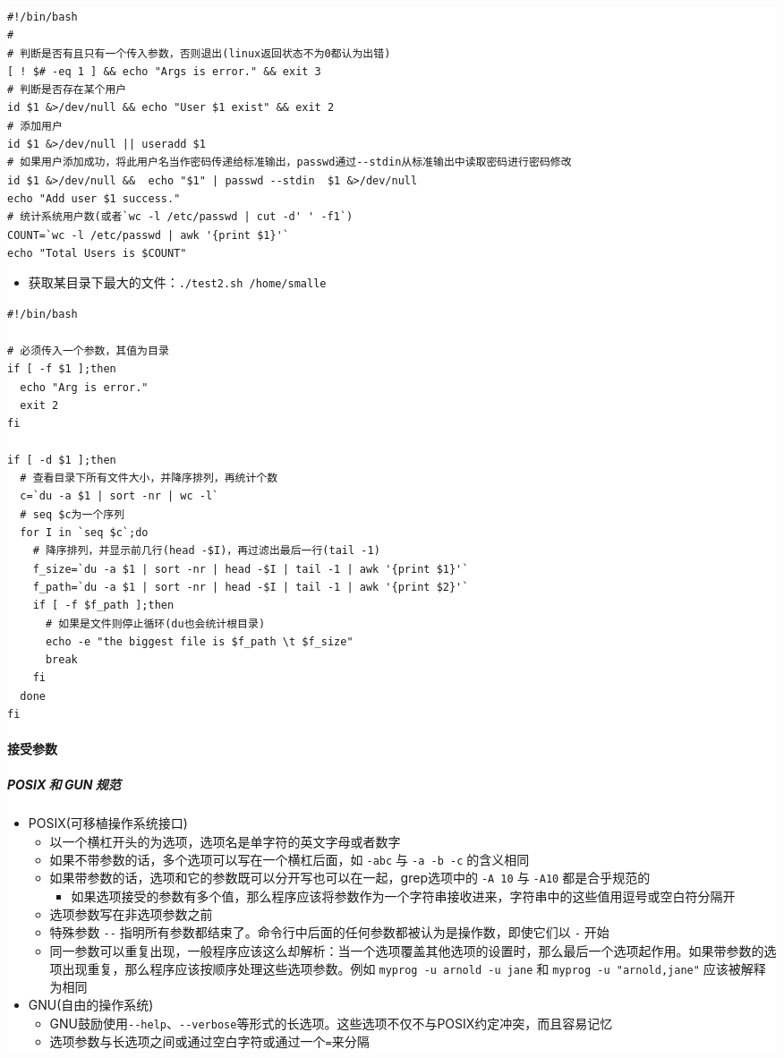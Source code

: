 ```shell
#!/bin/bash
#
# 判断是否有且只有一个传入参数，否则退出(linux返回状态不为0都认为出错)
[ ! $# -eq 1 ] && echo "Args is error." && exit 3
# 判断是否存在某个用户
id $1 &>/dev/null && echo "User $1 exist" && exit 2
# 添加用户
id $1 &>/dev/null || useradd $1
# 如果用户添加成功，将此用户名当作密码传递给标准输出，passwd通过--stdin从标准输出中读取密码进行密码修改
id $1 &>/dev/null &&  echo "$1" | passwd --stdin  $1 &>/dev/null
echo "Add user $1 success."
# 统计系统用户数(或者`wc -l /etc/passwd | cut -d' ' -f1`)
COUNT=`wc -l /etc/passwd | awk '{print $1}'`
echo "Total Users is $COUNT"
```

- 获取某目录下最大的文件：`./test2.sh /home/smalle`

```shell
#!/bin/bash

# 必须传入一个参数，其值为目录
if [ -f $1 ];then
  echo "Arg is error."
  exit 2
fi

if [ -d $1 ];then
  # 查看目录下所有文件大小，并降序排列，再统计个数
  c=`du -a $1 | sort -nr | wc -l`
  # seq $c为一个序列 
  for I in `seq $c`;do
    # 降序排列，并显示前几行(head -$I)，再过滤出最后一行(tail -1)
    f_size=`du -a $1 | sort -nr | head -$I | tail -1 | awk '{print $1}'`
    f_path=`du -a $1 | sort -nr | head -$I | tail -1 | awk '{print $2}'`
    if [ -f $f_path ];then
      # 如果是文件则停止循环(du也会统计根目录)
      echo -e "the biggest file is $f_path \t $f_size"
      break
    fi
  done
fi
```

#### 接受参数

##### POSIX 和 GUN 规范

- POSIX(可移植操作系统接口)
    - 以一个横杠开头的为选项，选项名是单字符的英文字母或者数字
    - 如果不带参数的话，多个选项可以写在一个横杠后面，如 `-abc` 与 `-a -b -c` 的含义相同
    - 如果带参数的话，选项和它的参数既可以分开写也可以在一起，grep选项中的 `-A 10` 与 `-A10` 都是合乎规范的
        - 如果选项接受的参数有多个值，那么程序应该将参数作为一个字符串接收进来，字符串中的这些值用逗号或空白符分隔开
    - 选项参数写在非选项参数之前
    - 特殊参数 `--` 指明所有参数都结束了。命令行中后面的任何参数都被认为是操作数，即使它们以 `-` 开始
    - 同一参数可以重复出现，一般程序应该这么却解析：当一个选项覆盖其他选项的设置时，那么最后一个选项起作用。如果带参数的选项出现重复，那么程序应该按顺序处理这些选项参数。例如 `myprog -u arnold -u jane` 和 `myprog -u "arnold,jane"` 应该被解释为相同
- GNU(自由的操作系统)
    - GNU鼓励使用`--help`、`--verbose`等形式的长选项。这些选项不仅不与POSIX约定冲突，而且容易记忆
    - 选项参数与长选项之间或通过空白字符或通过一个`=`来分隔


[^1]: http://blog.csdn.net/clerk0324/article/details/50593882
[^2]: https://blog.csdn.net/fdipzone/article/details/24329523
[^3]: https://www.cnblogs.com/yxzfscg/p/5338775.html
[^4]: https://www.cnblogs.com/softidea/p/6855045.html
[^5]: https://blog.csdn.net/frank_liuxing/article/details/54017813
[^6]: https://www.cnblogs.com/xingmuxin/p/8656498.html
[^7]: https://www.tomczhen.com/2017/10/15/parsing-json-with-shell-script/
[^8]: http://www.voidcn.com/article/p-okvvyica-bsd.html